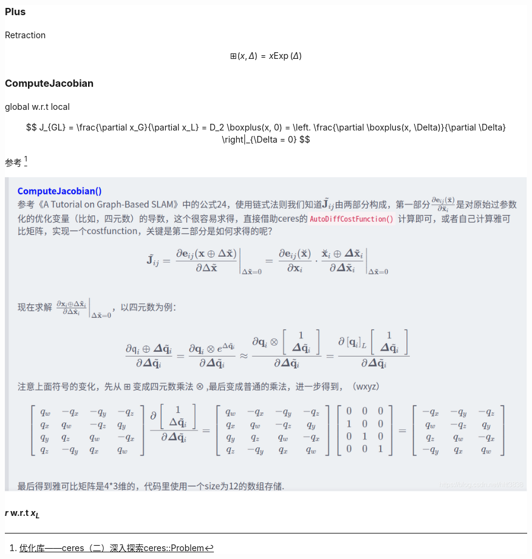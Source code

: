 ### Plus

Retraction

$$
\boxplus(x, \Delta)=x \operatorname{Exp}(\Delta)
$$

### ComputeJacobian

global w.r.t local

$$
J_{GL} 
= \frac{\partial x_G}{\partial x_L}
= D_2 \boxplus(x, 0) 
= \left. \frac{\partial \boxplus(x, \Delta)}{\partial \Delta} \right|_{\Delta = 0}
$$

参考 [^9]

<p align="center">
  <img src="/img/post/state_estimation/manifold/J_ceres_local_param.png" style="width:100%;"/>
</p>

#### $r$ w.r.t $x_{L}$


[^1]: A Framework for Sparse, Non-Linear Least Squares Problems on Manifolds
[^2]: Quaternion kinematics for the error-state Kalman filter, Joan Solà
[^3]: A Tutorial on Graph-Based SLAM
[^4]: http://ceres-solver.org/nnls_modeling.html#localparameterization
[^5]: [On-Manifold Optimization Demo using Ceres Solver](https://fzheng.me/2018/01/23/ba-demo-ceres/)
[^6]: [Matrix Manifold Local Parameterizations for Ceres Solver](https://github.com/tolgabirdal/MatrixManifoldsInCeres)
[^7]: [[ceres-solver] From QuaternionParameterization to LocalParameterization](https://www.cnblogs.com/JingeTU/p/11707557.html) :smile:
[^8]: [LocalParameterization子类说明：QuaternionParameterization类和EigenQuaternionParameterization类](https://www.cnblogs.com/vivian187/p/16502590.html)
[^9]: [优化库——ceres（二）深入探索ceres::Problem](https://blog.csdn.net/hltt3838/article/details/119776801)